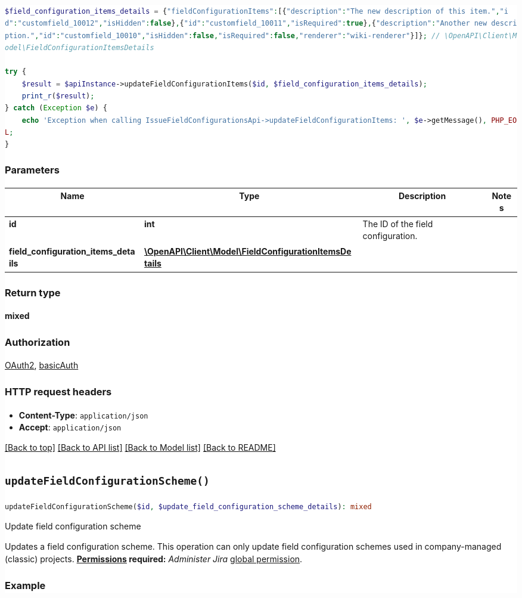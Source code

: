 ```php
$field_configuration_items_details = {"fieldConfigurationItems":[{"description":"The new description of this item.","id":"customfield_10012","isHidden":false},{"id":"customfield_10011","isRequired":true},{"description":"Another new description.","id":"customfield_10010","isHidden":false,"isRequired":false,"renderer":"wiki-renderer"}]}; // \OpenAPI\Client\Model\FieldConfigurationItemsDetails

try {
    $result = $apiInstance->updateFieldConfigurationItems($id, $field_configuration_items_details);
    print_r($result);
} catch (Exception $e) {
    echo 'Exception when calling IssueFieldConfigurationsApi->updateFieldConfigurationItems: ', $e->getMessage(), PHP_EOL;
}
```

### Parameters

| Name | Type | Description  | Notes |
| ------------- | ------------- | ------------- | ------------- |
| **id** | **int**| The ID of the field configuration. | |
| **field_configuration_items_details** | [**\OpenAPI\Client\Model\FieldConfigurationItemsDetails**](../Model/FieldConfigurationItemsDetails.md)|  | |

### Return type

**mixed**

### Authorization

[OAuth2](../../README.md#OAuth2), [basicAuth](../../README.md#basicAuth)

### HTTP request headers

- **Content-Type**: `application/json`
- **Accept**: `application/json`

[[Back to top]](#) [[Back to API list]](../../README.md#endpoints)
[[Back to Model list]](../../README.md#models)
[[Back to README]](../../README.md)

## `updateFieldConfigurationScheme()`

```php
updateFieldConfigurationScheme($id, $update_field_configuration_scheme_details): mixed
```

Update field configuration scheme

Updates a field configuration scheme.  This operation can only update field configuration schemes used in company-managed (classic) projects.  **[Permissions](#permissions) required:** *Administer Jira* [global permission](https://confluence.atlassian.com/x/x4dKLg).

### Example

